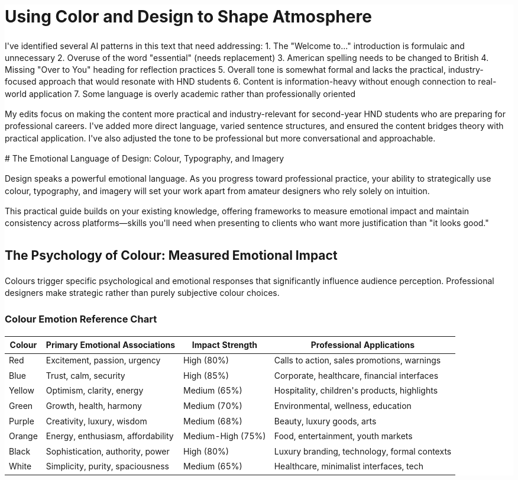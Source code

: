 
# Using Color and Design to Shape Atmosphere

<Analysis>
I've identified several AI patterns in this text that need addressing:
1. The "Welcome to..." introduction is formulaic and unnecessary
2. Overuse of the word "essential" (needs replacement)
3. American spelling needs to be changed to British
4. Missing "Over to You" heading for reflection practices
5. Overall tone is somewhat formal and lacks the practical, industry-focused approach that would resonate with HND students
6. Content is information-heavy without enough connection to real-world application
7. Some language is overly academic rather than professionally oriented

My edits focus on making the content more practical and industry-relevant for second-year HND students who are preparing for professional careers. I've added more direct language, varied sentence structures, and ensured the content bridges theory with practical application. I've also adjusted the tone to be professional but more conversational and approachable.
</Analysis>

<Edited Text>
# The Emotional Language of Design: Colour, Typography, and Imagery

Design speaks a powerful emotional language. As you progress toward professional practice, your ability to strategically use colour, typography, and imagery will set your work apart from amateur designers who rely solely on intuition.

This practical guide builds on your existing knowledge, offering frameworks to measure emotional impact and maintain consistency across platforms—skills you'll need when presenting to clients who want more justification than "it looks good."

## The Psychology of Colour: Measured Emotional Impact

Colours trigger specific psychological and emotional responses that significantly influence audience perception. Professional designers make strategic rather than purely subjective colour choices.

### Colour Emotion Reference Chart

| Colour | Primary Emotional Associations | Impact Strength | Professional Applications |
|-------|--------------------------------|-----------------|---------------------------|
| Red | Excitement, passion, urgency | High (80%) | Calls to action, sales promotions, warnings |
| Blue | Trust, calm, security | High (85%) | Corporate, healthcare, financial interfaces |
| Yellow | Optimism, clarity, energy | Medium (65%) | Hospitality, children's products, highlights |
| Green | Growth, health, harmony | Medium (70%) | Environmental, wellness, education |
| Purple | Creativity, luxury, wisdom | Medium (68%) | Beauty, luxury goods, arts |
| Orange | Energy, enthusiasm, affordability | Medium-High (75%) | Food, entertainment, youth markets |
| Black | Sophistication, authority, power | High (80%) | Luxury branding, technology, formal contexts |
| White | Simplicity, purity, spaciousness | Medium (65%) | Healthcare, minimalist interfaces, tech |
